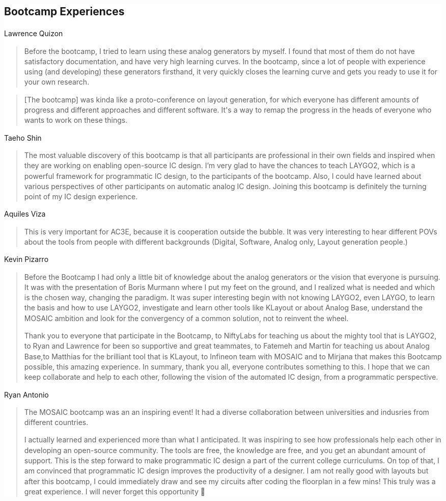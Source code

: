 ## Bootcamp Experiences

Lawrence Quizon

> Before the bootcamp, I tried to learn using these analog generators by myself.  I found that most of them do not have satisfactory documentation, and have very high learning curves. In the bootcamp, since a lot of people with experience using (and developing) these generators firsthand, it very quickly closes the learning curve and gets you ready to use it for your own research.
> 

>
> \[The bootcamp\] was kinda like a proto-conference on layout generation, for which everyone has different amounts of progress and different approaches and different software. It's a way to remap the progress in the heads of everyone who wants to work on these things.

Taeho Shin

> The most valuable discovery of this bootcamp is that all participants are professional in their own fields and inspired when they are working on enabling open-source IC design. I’m very glad to have the chances to teach LAYGO2, which is a powerful framework for programmatic IC design, to the participants of the bootcamp. Also, I could have learned about various perspectives of other participants on automatic analog IC design. Joining this bootcamp is definitely the turning point of my IC design experience.


Aquiles Viza

> This is very important for AC3E, because it is cooperation outside the bubble. It was very interesting to hear different POVs about the tools from people with different backgrounds (Digital, Software, Analog only, Layout generation people.)

Kevin Pizarro

> Before the Bootcamp I had only a little bit of knowledge about the analog generators or the vision that everyone is pursuing. It was with the presentation of Boris Murmann where I put my feet on the ground, and I realized what is needed and which is the chosen way, changing the paradigm. It was super interesting begin with not knowing LAYGO2, even LAYGO, to learn the basis and how to use LAYGO2, investigate and learn other tools like KLayout or about Analog Base, understand the MOSAIC ambition and look for the convergency of a common solution, not to reinvent the wheel.
>
> Thank you to everyone that participate in the Bootcamp, to NiftyLabs for teaching us about the mighty tool that is LAYGO2, to Ryan and Lawrence for been so supportive and great teammates, to Fatemeh and Martin for teaching us about Analog Base,to Matthias for the brilliant tool that is KLayout, to Infineon team with MOSAIC and to Mirjana that makes this Bootcamp possible, this amazing experience. In summary, thank you all, everyone contributes something to this. I hope that we can keep collaborate and help to each other, following the vision of the automated IC design, from a programmatic perspective.

Ryan Antonio

>The MOSAIC bootcamp was an an inspiring event! It had a diverse collaboration between universities and indusries from different countries.
>
>I actually learned and experienced more than what I anticipated. It was inspiring to see how professionals help each other in developing an open-source community. The tools are free, the knowledge are free, and you get an abundant amount of support. This is the step forward to make programmatic IC design a part of the current college curriculums. On top of that, I am convinced that programmatic IC design improves the productivity of a designer. I am not really good with layouts but after this bootcamp, I could immediately draw and see my circuits after coding the floorplan in a few mins! This truly was a great experience. I will never forget this opportunity 🙂
